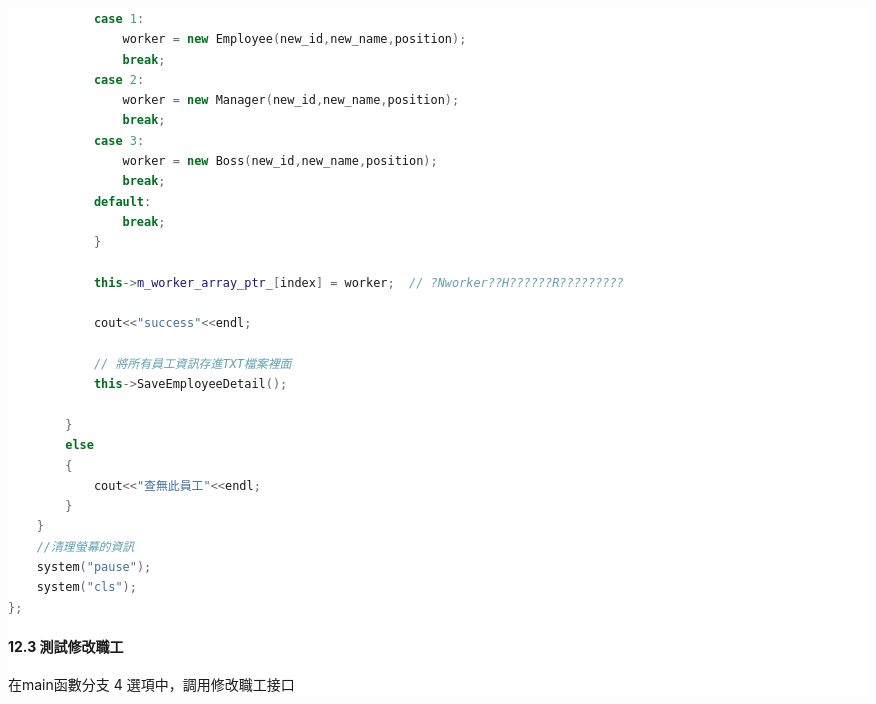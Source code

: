 ```C++
			case 1:
				worker = new Employee(new_id,new_name,position);
				break;
			case 2:
				worker = new Manager(new_id,new_name,position);
				break;
			case 3:
				worker = new Boss(new_id,new_name,position);
				break;
			default:
				break;
			}

			this->m_worker_array_ptr_[index] = worker;	// ?Nworker??H??????R?????????

			cout<<"success"<<endl;

			// 將所有員工資訊存進TXT檔案裡面
			this->SaveEmployeeDetail();

		}
		else
		{
			cout<<"查無此員工"<<endl;
		}
	}
	//清理螢幕的資訊
	system("pause");
	system("cls");
};
```





#### 12.3 測試修改職工

在main函數分支 4  選項中，調用修改職工接口
